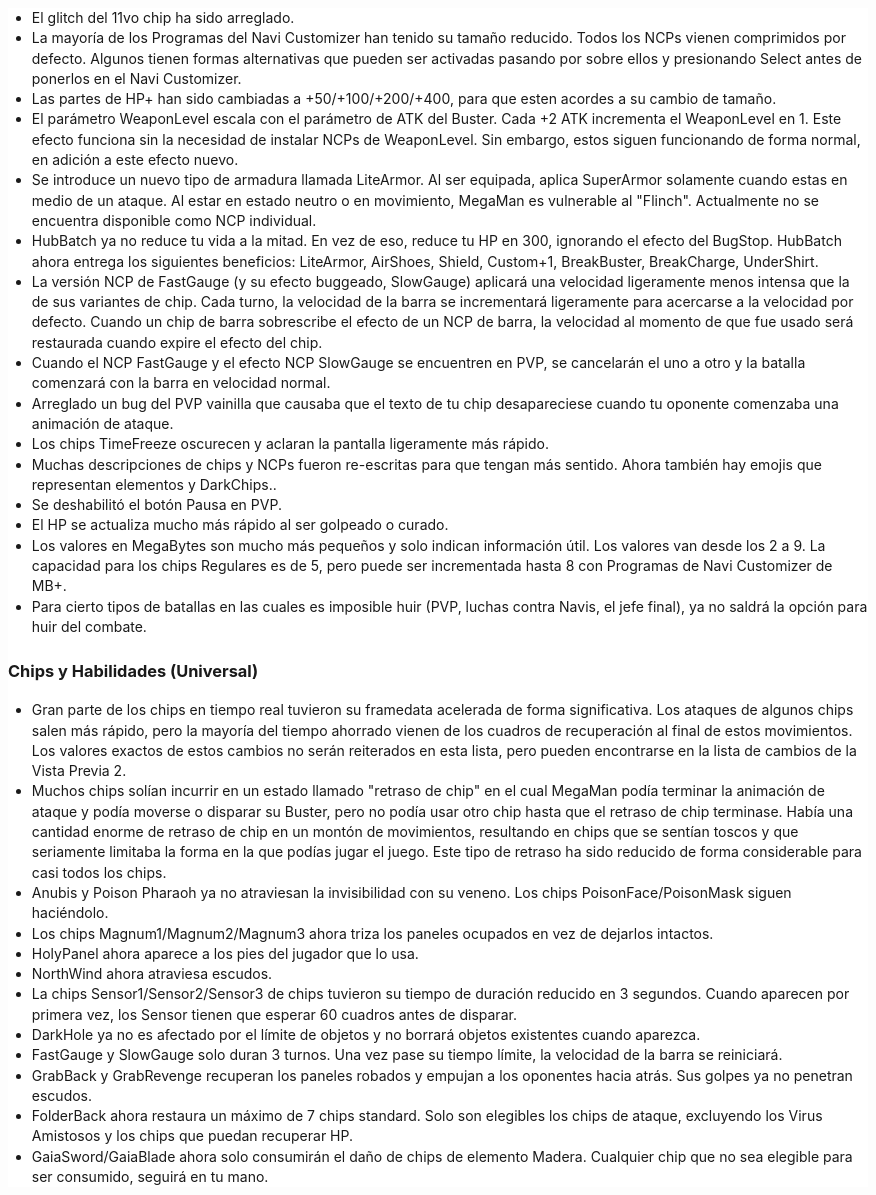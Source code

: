 - El glitch del 11vo chip ha sido arreglado.
- La mayoría de los Programas del Navi Customizer han tenido su tamaño reducido. Todos los NCPs vienen comprimidos por defecto. Algunos tienen formas alternativas que pueden ser activadas pasando por sobre ellos y presionando Select antes de ponerlos en el Navi Customizer.
- Las partes de HP+ han sido cambiadas a +50/+100/+200/+400, para que esten acordes a su cambio de tamaño.
- El parámetro WeaponLevel escala con el parámetro de ATK del Buster. Cada +2 ATK incrementa el WeaponLevel en 1. Este efecto funciona sin la necesidad de instalar NCPs de WeaponLevel. Sin embargo, estos siguen funcionando de forma normal, en adición a este efecto nuevo.
- Se introduce un nuevo tipo de armadura llamada LiteArmor. Al ser equipada, aplica SuperArmor solamente cuando estas en medio de un ataque. Al estar en estado neutro o en movimiento, MegaMan es vulnerable al "Flinch". Actualmente no se encuentra disponible como NCP individual.
- HubBatch ya no reduce tu vida a la mitad. En vez de eso, reduce tu HP en 300, ignorando el efecto del BugStop. HubBatch ahora entrega los siguientes beneficios: LiteArmor, AirShoes, Shield, Custom+1, BreakBuster, BreakCharge, UnderShirt.
- La versión NCP de FastGauge (y su efecto buggeado, SlowGauge) aplicará una velocidad ligeramente menos intensa que la de sus variantes de chip. Cada turno, la velocidad de la barra se incrementará ligeramente para acercarse a la velocidad por defecto. Cuando un chip de barra sobrescribe el efecto de un NCP de barra, la velocidad al momento de que fue usado será restaurada cuando expire el efecto del chip.
- Cuando el NCP FastGauge y el efecto NCP SlowGauge se encuentren en PVP, se cancelarán el uno a otro y la batalla comenzará con la barra en velocidad normal.
- Arreglado un bug del PVP vainilla que causaba que el texto de tu chip desapareciese cuando tu oponente comenzaba una animación de ataque.
- Los chips TimeFreeze oscurecen y aclaran la pantalla ligeramente más rápido.
- Muchas descripciones de chips y NCPs fueron re-escritas para que tengan más sentido. Ahora también hay emojis que representan elementos y DarkChips..
- Se deshabilitó el botón Pausa en PVP.
- El HP se actualiza mucho más rápido al ser golpeado o curado.
- Los valores en MegaBytes son mucho más pequeños y solo indican información útil. Los valores van desde los 2 a 9. La capacidad para los chips Regulares es de 5, pero puede ser incrementada hasta 8 con Programas de Navi Customizer de MB+.
- Para cierto tipos de batallas en las cuales es imposible huir (PVP, luchas contra Navis, el jefe final), ya no saldrá la opción para huir del combate.

### Chips y Habilidades (Universal)

- Gran parte de los chips en tiempo real tuvieron su framedata acelerada de forma significativa. Los ataques de algunos chips salen más rápido, pero la mayoría del tiempo ahorrado vienen de los cuadros de recuperación al final de estos movimientos. Los valores exactos de estos cambios no serán reiterados en esta lista, pero pueden encontrarse en la lista de cambios de la Vista Previa 2.
- Muchos chips solían incurrir en un estado llamado "retraso de chip" en el cual MegaMan podía terminar la animación de ataque y podía moverse o disparar su Buster, pero no podía usar otro chip hasta que el retraso de chip terminase. Había una cantidad enorme de retraso de chip en un montón de movimientos, resultando en chips que se sentían toscos y que seriamente limitaba la forma en la que podías jugar el juego. Este tipo de retraso ha sido reducido de forma considerable para casi todos los chips.
- Anubis y Poison Pharaoh ya no atraviesan la invisibilidad con su veneno. Los chips PoisonFace/PoisonMask siguen haciéndolo.
- Los chips Magnum1/Magnum2/Magnum3 ahora triza los paneles ocupados en vez de dejarlos intactos.
- HolyPanel ahora aparece a los pies del jugador que lo usa.
- NorthWind ahora atraviesa escudos.
- La chips Sensor1/Sensor2/Sensor3 de chips tuvieron su tiempo de duración reducido en 3 segundos. Cuando aparecen por primera vez, los Sensor tienen que esperar 60 cuadros antes de disparar.
- DarkHole ya no es afectado por el límite de objetos y no borrará objetos existentes cuando aparezca.
- FastGauge y SlowGauge solo duran 3 turnos. Una vez pase su tiempo límite, la velocidad de la barra se reiniciará.
- GrabBack y GrabRevenge recuperan los paneles robados y empujan a los oponentes hacia atrás. Sus golpes ya no penetran escudos.
- FolderBack ahora restaura un máximo de 7 chips standard. Solo son elegibles los chips de ataque, excluyendo los Virus Amistosos y los chips que puedan recuperar HP.
- GaiaSword/GaiaBlade ahora solo consumirán el daño de chips de elemento Madera. Cualquier chip que no sea elegible para ser consumido, seguirá en tu mano.
